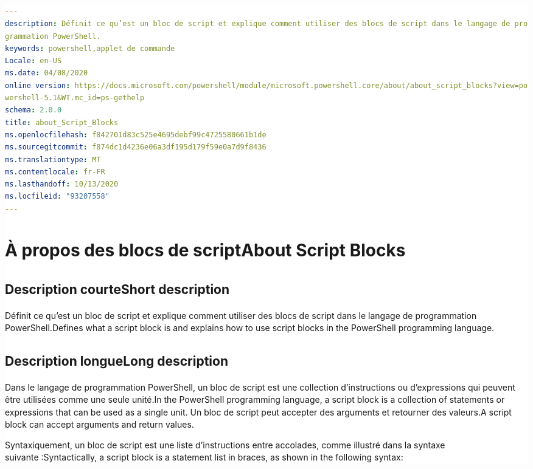 ```yaml
---
description: Définit ce qu’est un bloc de script et explique comment utiliser des blocs de script dans le langage de programmation PowerShell.
keywords: powershell,applet de commande
Locale: en-US
ms.date: 04/08/2020
online version: https://docs.microsoft.com/powershell/module/microsoft.powershell.core/about/about_script_blocks?view=powershell-5.1&WT.mc_id=ps-gethelp
schema: 2.0.0
title: about_Script_Blocks
ms.openlocfilehash: f842701d83c525e4695debf99c4725580661b1de
ms.sourcegitcommit: f874dc1d4236e06a3df195d179f59e0a7d9f8436
ms.translationtype: MT
ms.contentlocale: fr-FR
ms.lasthandoff: 10/13/2020
ms.locfileid: "93207558"
---
```

# <a name="about-script-blocks"></a><span data-ttu-id="aeb27-104">À propos des blocs de script</span><span class="sxs-lookup"><span data-stu-id="aeb27-104">About Script Blocks</span></span>

## <a name="short-description"></a><span data-ttu-id="aeb27-105">Description courte</span><span class="sxs-lookup"><span data-stu-id="aeb27-105">Short description</span></span>

<span data-ttu-id="aeb27-106">Définit ce qu’est un bloc de script et explique comment utiliser des blocs de script dans le langage de programmation PowerShell.</span><span class="sxs-lookup"><span data-stu-id="aeb27-106">Defines what a script block is and explains how to use script blocks in the PowerShell programming language.</span></span>

## <a name="long-description"></a><span data-ttu-id="aeb27-107">Description longue</span><span class="sxs-lookup"><span data-stu-id="aeb27-107">Long description</span></span>

<span data-ttu-id="aeb27-108">Dans le langage de programmation PowerShell, un bloc de script est une collection d’instructions ou d’expressions qui peuvent être utilisées comme une seule unité.</span><span class="sxs-lookup"><span data-stu-id="aeb27-108">In the PowerShell programming language, a script block is a collection of statements or expressions that can be used as a single unit.</span></span>
<span data-ttu-id="aeb27-109">Un bloc de script peut accepter des arguments et retourner des valeurs.</span><span class="sxs-lookup"><span data-stu-id="aeb27-109">A script block can accept arguments and return values.</span></span>

<span data-ttu-id="aeb27-110">Syntaxiquement, un bloc de script est une liste d’instructions entre accolades, comme illustré dans la syntaxe suivante :</span><span class="sxs-lookup"><span data-stu-id="aeb27-110">Syntactically, a script block is a statement list in braces, as shown in the following syntax:</span></span>
